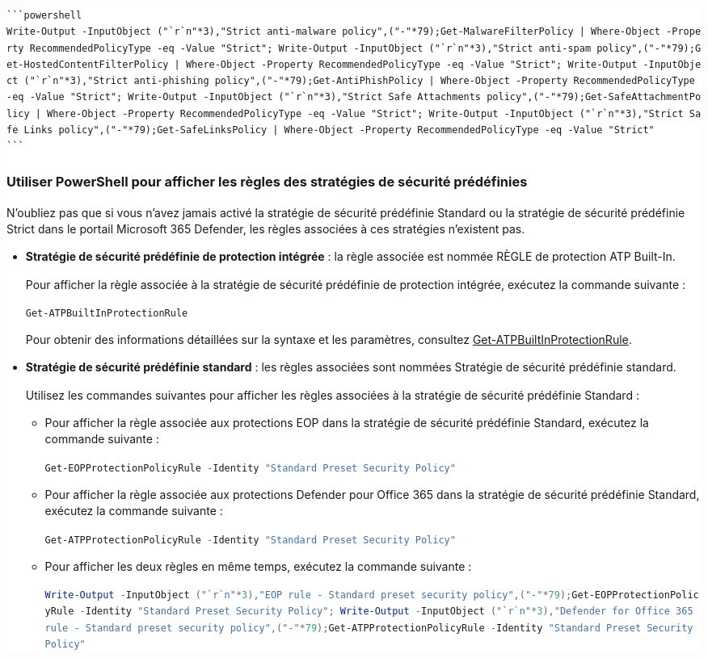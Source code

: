     ```powershell
    Write-Output -InputObject ("`r`n"*3),"Strict anti-malware policy",("-"*79);Get-MalwareFilterPolicy | Where-Object -Property RecommendedPolicyType -eq -Value "Strict"; Write-Output -InputObject ("`r`n"*3),"Strict anti-spam policy",("-"*79);Get-HostedContentFilterPolicy | Where-Object -Property RecommendedPolicyType -eq -Value "Strict"; Write-Output -InputObject ("`r`n"*3),"Strict anti-phishing policy",("-"*79);Get-AntiPhishPolicy | Where-Object -Property RecommendedPolicyType -eq -Value "Strict"; Write-Output -InputObject ("`r`n"*3),"Strict Safe Attachments policy",("-"*79);Get-SafeAttachmentPolicy | Where-Object -Property RecommendedPolicyType -eq -Value "Strict"; Write-Output -InputObject ("`r`n"*3),"Strict Safe Links policy",("-"*79);Get-SafeLinksPolicy | Where-Object -Property RecommendedPolicyType -eq -Value "Strict"
    ```

### <a name="use-powershell-to-view-rules-for-preset-security-policies"></a>Utiliser PowerShell pour afficher les règles des stratégies de sécurité prédéfinies

N’oubliez pas que si vous n’avez jamais activé la stratégie de sécurité prédéfinie Standard ou la stratégie de sécurité prédéfinie Strict dans le portail Microsoft 365 Defender, les règles associées à ces stratégies n’existent pas.

- **Stratégie de sécurité prédéfinie de protection intégrée** : la règle associée est nommée RÈGLE de protection ATP Built-In.

  Pour afficher la règle associée à la stratégie de sécurité prédéfinie de protection intégrée, exécutez la commande suivante :

  ```powershell
  Get-ATPBuiltInProtectionRule
  ```

  Pour obtenir des informations détaillées sur la syntaxe et les paramètres, consultez [Get-ATPBuiltInProtectionRule](/powershell/module/exchange/get-atpbuiltinprotectionrule).

- **Stratégie de sécurité prédéfinie standard** : les règles associées sont nommées Stratégie de sécurité prédéfinie standard.

  Utilisez les commandes suivantes pour afficher les règles associées à la stratégie de sécurité prédéfinie Standard :

  - Pour afficher la règle associée aux protections EOP dans la stratégie de sécurité prédéfinie Standard, exécutez la commande suivante :

    ```powershell
    Get-EOPProtectionPolicyRule -Identity "Standard Preset Security Policy"
    ```

  - Pour afficher la règle associée aux protections Defender pour Office 365 dans la stratégie de sécurité prédéfinie Standard, exécutez la commande suivante :

    ```powershell
    Get-ATPProtectionPolicyRule -Identity "Standard Preset Security Policy"
    ```

  - Pour afficher les deux règles en même temps, exécutez la commande suivante :

    ```powershell
    Write-Output -InputObject ("`r`n"*3),"EOP rule - Standard preset security policy",("-"*79);Get-EOPProtectionPolicyRule -Identity "Standard Preset Security Policy"; Write-Output -InputObject ("`r`n"*3),"Defender for Office 365 rule - Standard preset security policy",("-"*79);Get-ATPProtectionPolicyRule -Identity "Standard Preset Security Policy"
    ```
